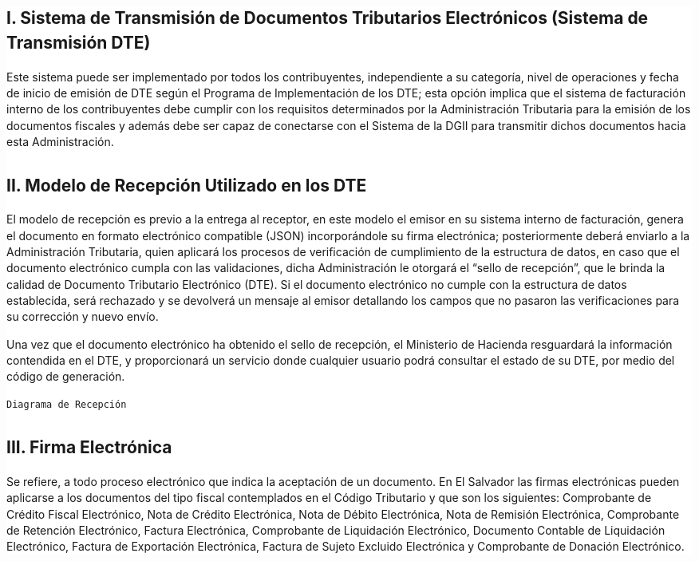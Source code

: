
## I. Sistema de Transmisión de Documentos Tributarios Electrónicos (Sistema de Transmisión DTE)

Este sistema puede ser implementado por todos los contribuyentes, independiente a su categoría, nivel de
operaciones y fecha de inicio de emisión de DTE según el Programa de Implementación de los DTE; esta opción
implica que el sistema de facturación interno de los contribuyentes debe cumplir con los requisitos determinados
por la Administración Tributaria para la emisión de los documentos fiscales y además debe ser capaz de conectarse
con el Sistema de la DGII para transmitir dichos documentos hacia esta Administración.

## II. Modelo de Recepción Utilizado en los DTE

El modelo de recepción es previo a la entrega al receptor, en este modelo el emisor en su sistema interno de
facturación, genera el documento en formato electrónico compatible (JSON) incorporándole su firma electrónica;
posteriormente deberá enviarlo a la Administración Tributaria, quien aplicará los procesos de verificación de
cumplimiento de la estructura de datos, en caso que el documento electrónico cumpla con las validaciones, dicha
Administración le otorgará el “sello de recepción”, que le brinda la calidad de Documento Tributario Electrónico
(DTE). Si el documento electrónico no cumple con la estructura de datos establecida, será rechazado y se devolverá
un mensaje al emisor detallando los campos que no pasaron las verificaciones para su corrección y nuevo envío.

Una vez que el documento electrónico ha obtenido el sello de recepción, el Ministerio de Hacienda resguardará la
información contendida en el DTE, y proporcionará un servicio donde cualquier usuario podrá consultar el estado
de su DTE, por medio del código de generación.

```
Diagrama de Recepción
```

## III. Firma Electrónica

Se refiere, a todo proceso electrónico que indica la aceptación de un documento. En El Salvador las firmas
electrónicas pueden aplicarse a los documentos del tipo fiscal contemplados en el Código Tributario y que son los
siguientes: Comprobante de Crédito Fiscal Electrónico, Nota de Crédito Electrónica, Nota de Débito Electrónica, Nota
de Remisión Electrónica, Comprobante de Retención Electrónico, Factura Electrónica, Comprobante de Liquidación
Electrónico, Documento Contable de Liquidación Electrónico, Factura de Exportación Electrónica, Factura de Sujeto
Excluido Electrónica y Comprobante de Donación Electrónico.
